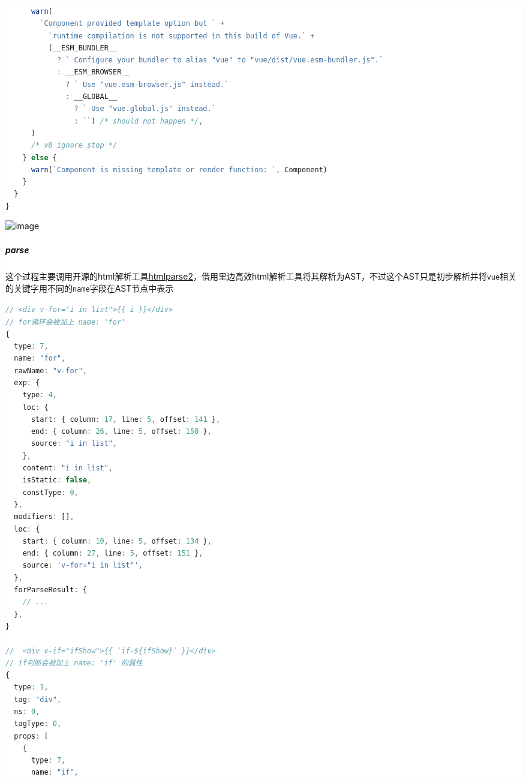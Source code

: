 ```ts
      warn(
        `Component provided template option but ` +
          `runtime compilation is not supported in this build of Vue.` +
          (__ESM_BUNDLER__
            ? ` Configure your bundler to alias "vue" to "vue/dist/vue.esm-bundler.js".`
            : __ESM_BROWSER__
              ? ` Use "vue.esm-browser.js" instead.`
              : __GLOBAL__
                ? ` Use "vue.global.js" instead.`
                : ``) /* should not happen */,
      )
      /* v8 ignore stop */
    } else {
      warn(`Component is missing template or render function: `, Component)
    }
  }
}
```
![image](https://origin.picgo.net/2025/09/09/imaged8780de6421f0007.png)
##### parse
这个过程主要调用开源的html解析工具[htmlparse2](https://github.com/fb55/htmlparser2/tree/masterhttps://github.com/fb55/htmlparser2/tree/master)，借用里边高效html解析工具将其解析为AST，不过这个AST只是初步解析并将`vue`相关的关键字用不同的`name`字段在AST节点中表示
```ts
// <div v-for="i in list">{{ i }}</div>
// for循环会被加上 name: 'for'
{
  type: 7,
  name: "for",
  rawName: "v-for",
  exp: {
    type: 4,
    loc: {
      start: { column: 17, line: 5, offset: 141 },
      end: { column: 26, line: 5, offset: 150 },
      source: "i in list",
    },
    content: "i in list",
    isStatic: false,
    constType: 0,
  },
  modifiers: [],
  loc: {
    start: { column: 10, line: 5, offset: 134 },
    end: { column: 27, line: 5, offset: 151 },
    source: 'v-for="i in list"',
  },
  forParseResult: {
    // ...
  },
}

//  <div v-if="ifShow">{{ `if-${ifShow}` }}</div>
// if判断会被加上 name: 'if' 的属性
{
  type: 1,
  tag: "div",
  ns: 0,
  tagType: 0,
  props: [
    {
      type: 7,
      name: "if",
```